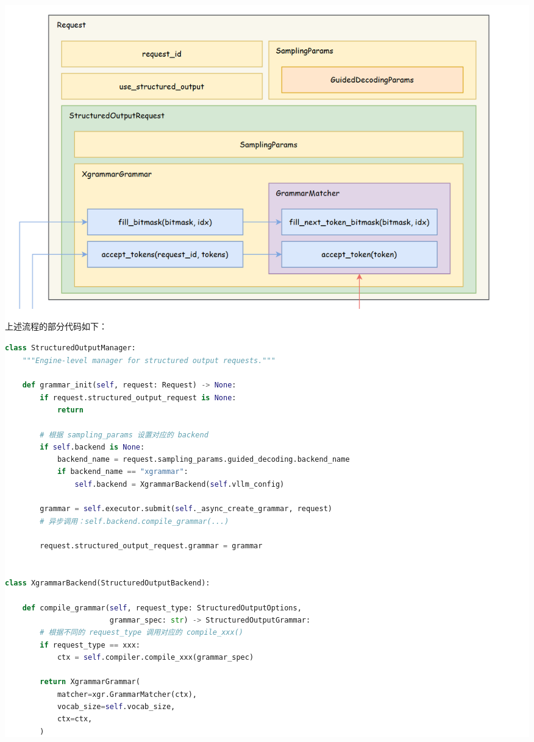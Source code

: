 ![](./images/3.3.png)

上述流程的部分代码如下：

```python
class StructuredOutputManager:
    """Engine-level manager for structured output requests."""

    def grammar_init(self, request: Request) -> None:
        if request.structured_output_request is None:
            return

        # 根据 sampling_params 设置对应的 backend
        if self.backend is None:
            backend_name = request.sampling_params.guided_decoding.backend_name
            if backend_name == "xgrammar":
                self.backend = XgrammarBackend(self.vllm_config)

        grammar = self.executor.submit(self._async_create_grammar, request)  
        # 异步调用：self.backend.compile_grammar(...)

        request.structured_output_request.grammar = grammar


class XgrammarBackend(StructuredOutputBackend):

    def compile_grammar(self, request_type: StructuredOutputOptions,
                        grammar_spec: str) -> StructuredOutputGrammar:
        # 根据不同的 request_type 调用对应的 compile_xxx()
        if request_type == xxx:
            ctx = self.compiler.compile_xxx(grammar_spec)

        return XgrammarGrammar(
            matcher=xgr.GrammarMatcher(ctx),
            vocab_size=self.vocab_size,
            ctx=ctx,
        )
```
